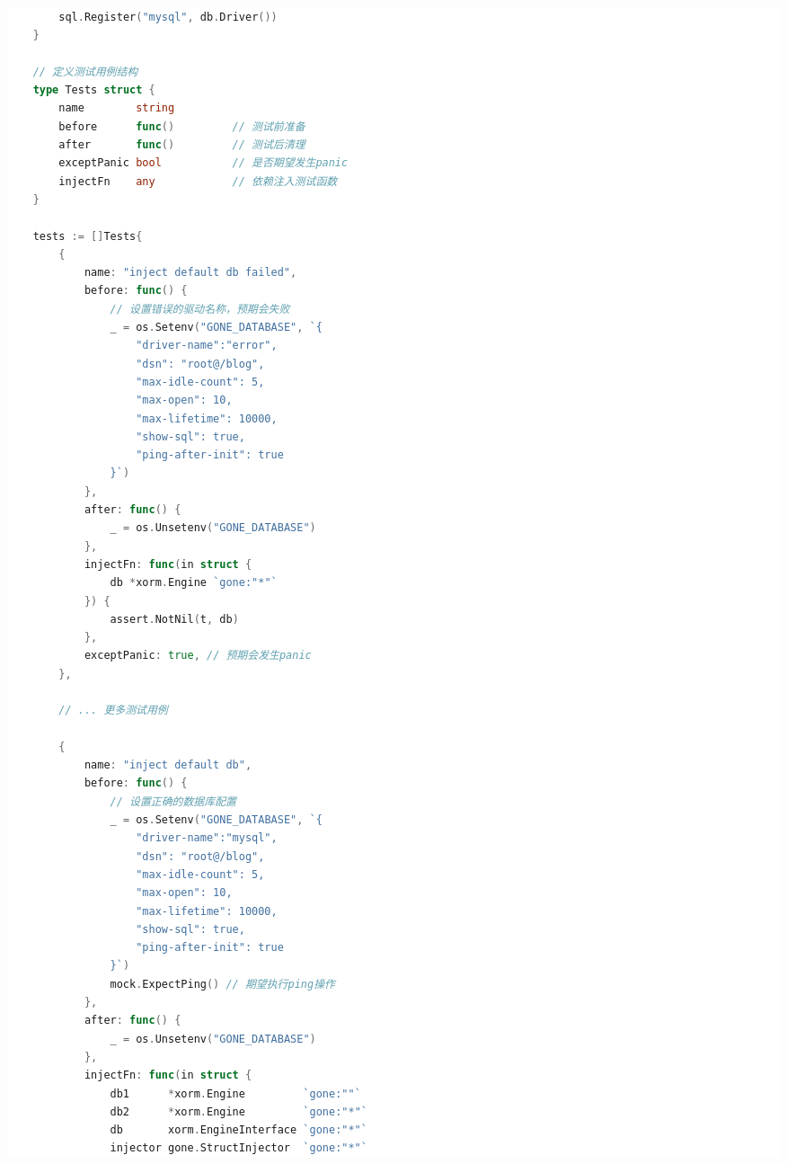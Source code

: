 ```go
        sql.Register("mysql", db.Driver())
    }

    // 定义测试用例结构
    type Tests struct {
        name        string
        before      func()         // 测试前准备
        after       func()         // 测试后清理
        exceptPanic bool           // 是否期望发生panic
        injectFn    any            // 依赖注入测试函数
    }

    tests := []Tests{
        {
            name: "inject default db failed",
            before: func() {
                // 设置错误的驱动名称，预期会失败
                _ = os.Setenv("GONE_DATABASE", `{
                    "driver-name":"error",
                    "dsn": "root@/blog",
                    "max-idle-count": 5,
                    "max-open": 10,
                    "max-lifetime": 10000,
                    "show-sql": true,
                    "ping-after-init": true
                }`)
            },
            after: func() {
                _ = os.Unsetenv("GONE_DATABASE")
            },
            injectFn: func(in struct {
                db *xorm.Engine `gone:"*"`
            }) {
                assert.NotNil(t, db)
            },
            exceptPanic: true, // 预期会发生panic
        },
        
        // ... 更多测试用例
        
        {
            name: "inject default db",
            before: func() {
                // 设置正确的数据库配置
                _ = os.Setenv("GONE_DATABASE", `{
                    "driver-name":"mysql",
                    "dsn": "root@/blog",
                    "max-idle-count": 5,
                    "max-open": 10,
                    "max-lifetime": 10000,
                    "show-sql": true,
                    "ping-after-init": true
                }`)
                mock.ExpectPing() // 期望执行ping操作
            },
            after: func() {
                _ = os.Unsetenv("GONE_DATABASE")
            },
            injectFn: func(in struct {
                db1      *xorm.Engine         `gone:""`
                db2      *xorm.Engine         `gone:"*"`
                db       xorm.EngineInterface `gone:"*"`
                injector gone.StructInjector  `gone:"*"`
```